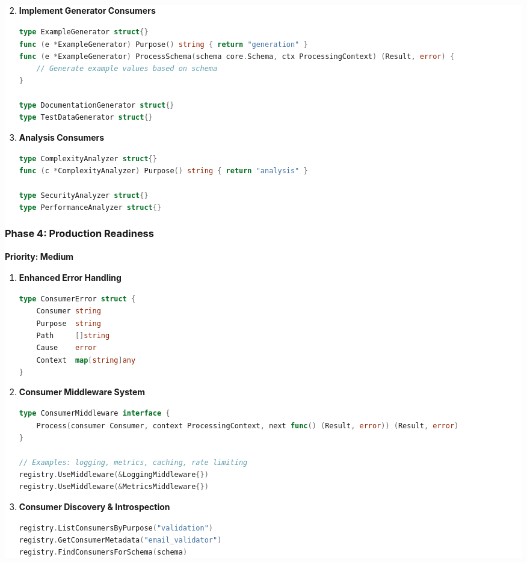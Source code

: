 2. **Implement Generator Consumers**
   ```go
   type ExampleGenerator struct{}
   func (e *ExampleGenerator) Purpose() string { return "generation" }
   func (e *ExampleGenerator) ProcessSchema(schema core.Schema, ctx ProcessingContext) (Result, error) {
       // Generate example values based on schema
   }
   
   type DocumentationGenerator struct{}
   type TestDataGenerator struct{}
   ```

3. **Analysis Consumers**
   ```go
   type ComplexityAnalyzer struct{}
   func (c *ComplexityAnalyzer) Purpose() string { return "analysis" }
   
   type SecurityAnalyzer struct{}
   type PerformanceAnalyzer struct{}
   ```

### Phase 4: Production Readiness

**Priority: Medium**

1. **Enhanced Error Handling**
   ```go
   type ConsumerError struct {
       Consumer string
       Purpose  string
       Path     []string
       Cause    error
       Context  map[string]any
   }
   ```

2. **Consumer Middleware System**
   ```go
   type ConsumerMiddleware interface {
       Process(consumer Consumer, context ProcessingContext, next func() (Result, error)) (Result, error)
   }
   
   // Examples: logging, metrics, caching, rate limiting
   registry.UseMiddleware(&LoggingMiddleware{})
   registry.UseMiddleware(&MetricsMiddleware{})
   ```

3. **Consumer Discovery & Introspection**
   ```go
   registry.ListConsumersByPurpose("validation")
   registry.GetConsumerMetadata("email_validator")
   registry.FindConsumersForSchema(schema)
   ```

